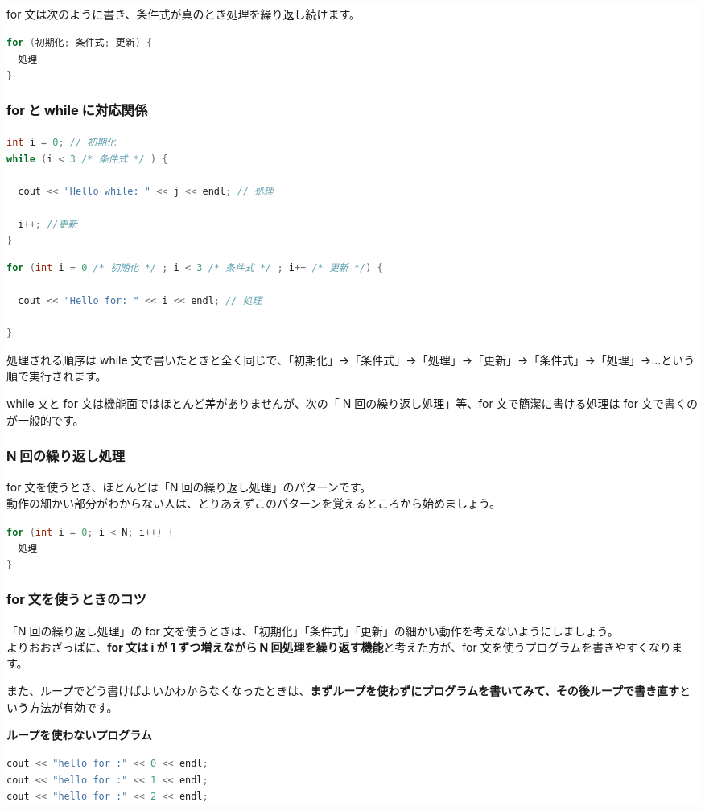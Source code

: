 for 文は次のように書き、条件式が真のとき処理を繰り返し続けます。

```c++
for (初期化; 条件式; 更新) {
  処理
}
```

### for と while に対応関係

```c++
int i = 0; // 初期化
while (i < 3 /* 条件式 */ ) {

  cout << "Hello while: " << j << endl; // 処理

  i++; //更新
}
```

```c++
for (int i = 0 /* 初期化 */ ; i < 3 /* 条件式 */ ; i++ /* 更新 */) {

  cout << "Hello for: " << i << endl; // 処理

}
```

処理される順序は while 文で書いたときと全く同じで、「初期化」→「条件式」→「処理」→「更新」→「条件式」→「処理」→...という順で実行されます。

while 文と for 文は機能面ではほとんど差がありませんが、次の「
N 回の繰り返し処理」等、for 文で簡潔に書ける処理は for 文で書くのが一般的です。

### N 回の繰り返し処理

for 文を使うとき、ほとんどは「N 回の繰り返し処理」のパターンです。\
動作の細かい部分がわからない人は、とりあえずこのパターンを覚えるところから始めましょう。

```c++
for (int i = 0; i < N; i++) {
  処理
}
```

### for 文を使うときのコツ

「N 回の繰り返し処理」の for 文を使うときは、「初期化」「条件式」「更新」の細かい動作を考えないようにしましょう。\
よりおおざっぱに、**for 文は i が 1 ずつ増えながら N 回処理を繰り返す機能**と考えた方が、for 文を使うプログラムを書きやすくなります。

また、ループでどう書けばよいかわからなくなったときは、**まずループを使わずにプログラムを書いてみて、その後ループで書き直す**という方法が有効です。

**ループを使わないプログラム**

```c++
cout << "hello for :" << 0 << endl;
cout << "hello for :" << 1 << endl;
cout << "hello for :" << 2 << endl;
```
